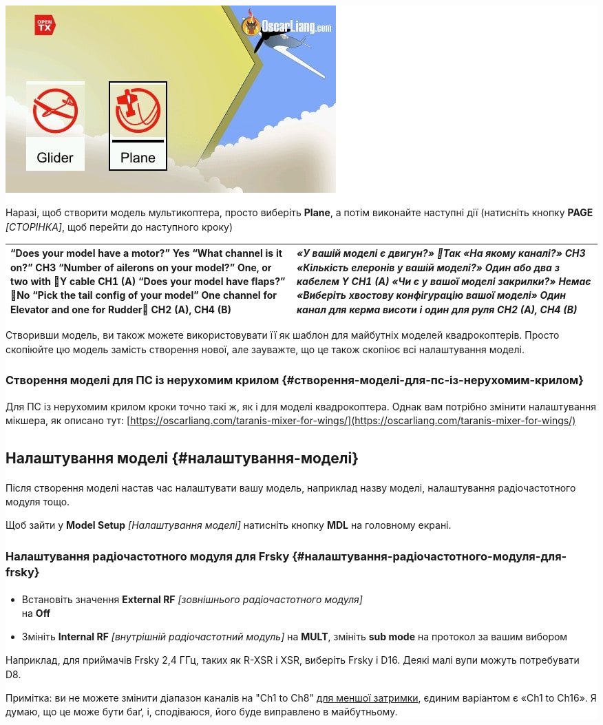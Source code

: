 ![](./img/How_to_Setup_Radiomaster_TX16S_Radio_image_12.png)

Наразі, щоб створити модель мультикоптерa, просто виберіть **Plane**, а потім виконайте наступні дії (натисніть кнопку **PAGE** *\[СТОРІНКА\]*, щоб перейти до наступного кроку)

| “Does your model have a motor?” Yes “What channel is it on?” CH3 “Number of ailerons on your model?” One, or two with Y cable CH1 (A) “Does your model have flaps?” No “Pick the tail config of your model” One channel for Elevator and one for Rudder CH2 (A), CH4 (B) | *«У вашій моделі є двигун?» Так «На якому каналі?» CH3 «Кількість елеронів у вашій моделі?» Один або два з кабелем Y CH1 (A) «Чи є у вашої моделі закрилки?» Немає «Виберіть хвостову конфігурацію вашої моделі» Один канал для кермa висоти і один для руля CH2 (A), CH4 (B)* |
| :---- | :---- |

Створивши модель, ви також можете використовувати її як шаблон для майбутніх моделей квадрокоптерів. Просто скопіюйте цю модель замість створення нової, але зауважте, що це також скопіює всі налаштування моделі.

### **Створення моделі для ПС із нерухомим крилом** {#створення-моделі-для-пс-із-нерухомим-крилом}

Для ПС із нерухомим крилом кроки точно такі ж, як і для моделі квадрокоптера. Однак вам потрібно змінити налаштування мікшера, як описано тут: [https://oscarliang.com/taranis-mixer-for-wings/](https://oscarliang.com/taranis-mixer-for-wings/)

## 

## **Налаштування моделі** {#налаштування-моделі}

Після створення моделі настав час налаштувати вашу модель, наприклад назву моделі, налаштування радіочастотного модуля тощо.

Щоб зайти у **Model Setup** *\[Налаштування моделі\]* натисніть кнопку **MDL** на головному екрані.

### **Налаштування радіочастотного модуля для Frsky** {#налаштування-радіочастотного-модуля-для-frsky}

* Встановіть значення **External RF** *\[зовнішнього радіочастотного модуля\]*   
  нa **Off**

* Змініть **Internal RF** *\[внутрішній радіочастотний модуль\]* на **MULT**, змініть **sub mode** на протокол за вашим вибором

Наприклад, для приймачів Frsky 2,4 ГГц, таких як R-XSR і XSR, виберіть Frsky і D16. Деякі малі вупи можуть потребувати D8.

Примітка: ви не можете змінити діапазон каналів на "Ch1 to Ch8" [для меншої затримки](https://oscarliang.com/rx-bind-option-ch1-8-ch9-16-telem-on-off/), єдиним варіантом є «Ch1 to Ch16». Я думаю, що це може бути баґ, і, сподіваюся, його буде виправлено в майбутньому.


[image1]: ![](./img/How_to_Setup_Radiomaster_TX16S_Radio_image_1.png)
[image2]: ![](./img/How_to_Setup_Radiomaster_TX16S_Radio_image_2.png)
[image3]: ![](./img/How_to_Setup_Radiomaster_TX16S_Radio_image_3.png)
[image4]: ![](./img/How_to_Setup_Radiomaster_TX16S_Radio_image_4.png)
[image5]: ![](./img/How_to_Setup_Radiomaster_TX16S_Radio_image_5.png)
[image6]: ![](./img/How_to_Setup_Radiomaster_TX16S_Radio_image_6.png)
[image7]: ![](./img/How_to_Setup_Radiomaster_TX16S_Radio_image_7.png)
[image8]: ![](./img/How_to_Setup_Radiomaster_TX16S_Radio_image_8.png)
[image9]: ![](./img/How_to_Setup_Radiomaster_TX16S_Radio_image_9.png)
[image10]: ![](./img/How_to_Setup_Radiomaster_TX16S_Radio_image_10.png)
[image11]: ![](./img/How_to_Setup_Radiomaster_TX16S_Radio_image_11.png)
[image12]: ![](./img/How_to_Setup_Radiomaster_TX16S_Radio_image_12.png)
[image13]: ![](./img/How_to_Setup_Radiomaster_TX16S_Radio_image_13.png)
[image14]: ![](./img/How_to_Setup_Radiomaster_TX16S_Radio_image_14.png)
[image15]: ![](./img/How_to_Setup_Radiomaster_TX16S_Radio_image_15.png)